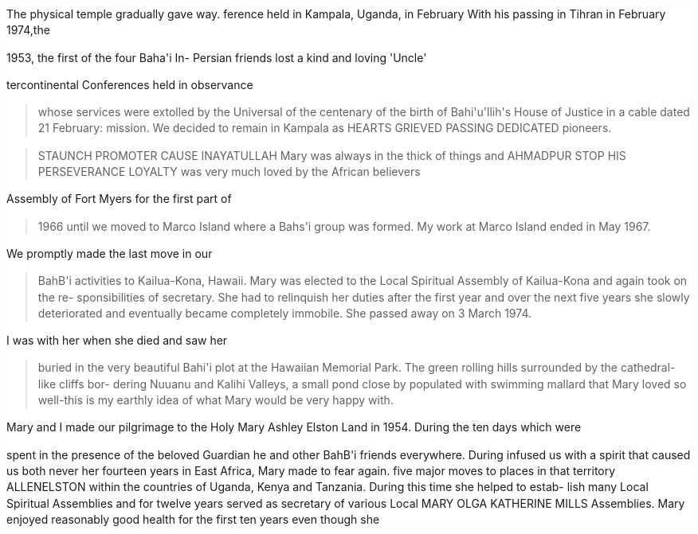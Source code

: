 The physical temple gradually gave way.            ference held in Kampala, Uganda, in February
With his passing in Tihran in February 1974,the

1953, the first of the four Baha'i In-
Persian friends lost a kind and loving 'Uncle'

tercontinental Conferences held in observance
> whose services were extolled by the Universal         of the centenary of the birth of Bahi'u'llih's
House of Justice in a cable dated 21 February:        mission. We decided to remain in Kampala as
HEARTS     GRIEVED      PASSING     DEDICATED      pioneers.

> STAUNCH PROMOTER CAUSE INAYATULLAH                  Mary was always in the thick of things and
AHMADPUR STOP HIS PERSEVERANCE LOYALTY           was very much loved by the African believers

Assembly of Fort Myers for the first part of
> 1966 until we moved to Marco Island where a
> Bahs'i group was formed. My work at Marco
Island ended in May 1967.

We promptly made the last move in our
> BahB'i activities to Kailua-Kona, Hawaii. Mary
> was elected to the Local Spiritual Assembly of
> Kailua-Kona and again took on the re-
> sponsibilities of secretary. She had to relinquish
> her duties after the first year and over the next
> five years she slowly deteriorated and eventually
> became completely immobile. She passed away
on 3 March 1974.

I was with her when she died and saw her
> buried in the very beautiful Bahi'i plot at the
> Hawaiian Memorial Park. The green rolling
> hills surrounded by the cathedral-like cliffs bor-
> dering Nuuanu and Kalihi Valleys, a small pond
> close by populated with swimming mallard that
> Mary loved so well-this is my earthly idea of
what Mary would be very happy with.

Mary and I made our pilgrimage to the Holy
Mary Ashley Elston                      Land in 1954. During the ten days which were

spent in the presence of the beloved Guardian he
and other BahB'i friends everywhere. During            infused us with a spirit that caused us both never
her fourteen years in East Africa, Mary made           to fear again.
five major moves to places in that territory                                              ALLENELSTON
within the countries of Uganda, Kenya and
Tanzania. During this time she helped to estab-
lish many Local Spiritual Assemblies and for
twelve years served as secretary of various Local          MARY OLGA KATHERINE MILLS
Assemblies. Mary enjoyed reasonably good
health for the first ten years even though she
